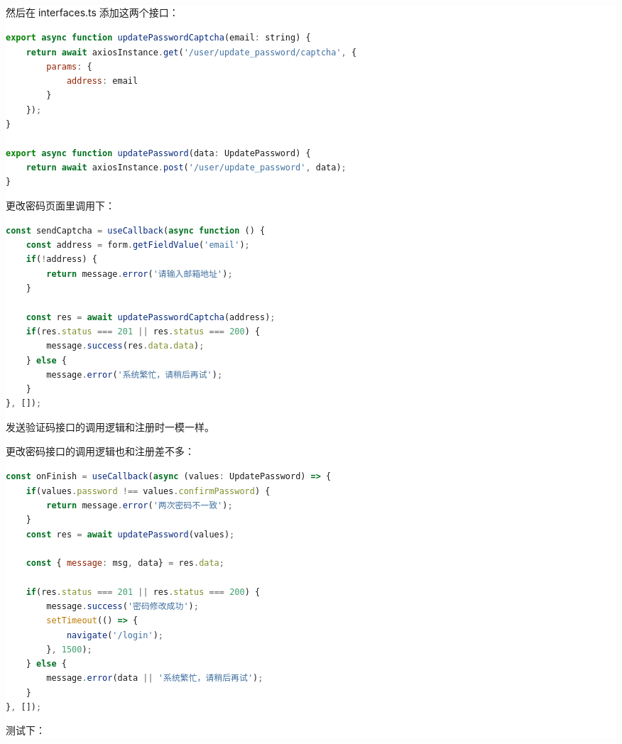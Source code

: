 然后在 interfaces.ts 添加这两个接口：
```javascript
export async function updatePasswordCaptcha(email: string) {
    return await axiosInstance.get('/user/update_password/captcha', {
        params: {
            address: email
        }
    });
}

export async function updatePassword(data: UpdatePassword) {
    return await axiosInstance.post('/user/update_password', data);
}
```
更改密码页面里调用下：

```javascript
const sendCaptcha = useCallback(async function () {
    const address = form.getFieldValue('email');
    if(!address) {
        return message.error('请输入邮箱地址');
    }

    const res = await updatePasswordCaptcha(address);
    if(res.status === 201 || res.status === 200) {
        message.success(res.data.data);
    } else {
        message.error('系统繁忙，请稍后再试');
    }
}, []);
```

发送验证码接口的调用逻辑和注册时一模一样。

更改密码接口的调用逻辑也和注册差不多：

```javascript
const onFinish = useCallback(async (values: UpdatePassword) => {
    if(values.password !== values.confirmPassword) {
        return message.error('两次密码不一致');
    }
    const res = await updatePassword(values);

    const { message: msg, data} = res.data;

    if(res.status === 201 || res.status === 200) {
        message.success('密码修改成功');
        setTimeout(() => {
            navigate('/login');
        }, 1500);
    } else {
        message.error(data || '系统繁忙，请稍后再试');
    }
}, []);
```
测试下：
